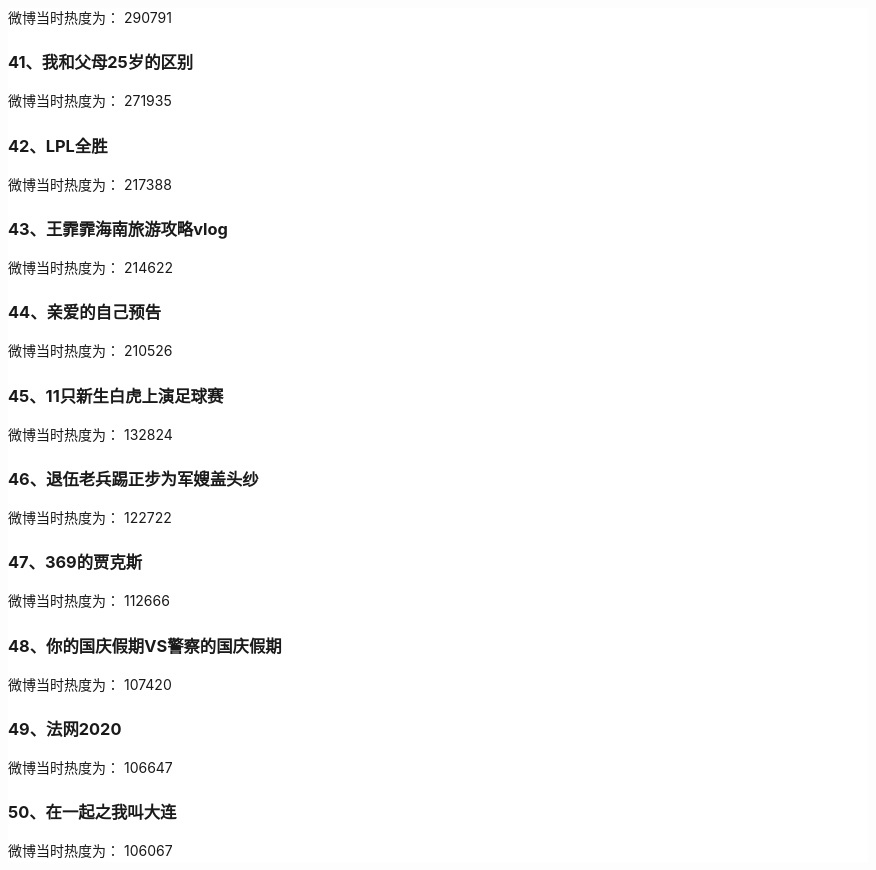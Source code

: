 微博当时热度为： 290791

### 41、我和父母25岁的区别

微博当时热度为： 271935

### 42、LPL全胜

微博当时热度为： 217388

### 43、王霏霏海南旅游攻略vlog

微博当时热度为： 214622

### 44、亲爱的自己预告

微博当时热度为： 210526

### 45、11只新生白虎上演足球赛

微博当时热度为： 132824

### 46、退伍老兵踢正步为军嫂盖头纱

微博当时热度为： 122722

### 47、369的贾克斯

微博当时热度为： 112666

### 48、你的国庆假期VS警察的国庆假期

微博当时热度为： 107420

### 49、法网2020

微博当时热度为： 106647

### 50、在一起之我叫大连

微博当时热度为： 106067

